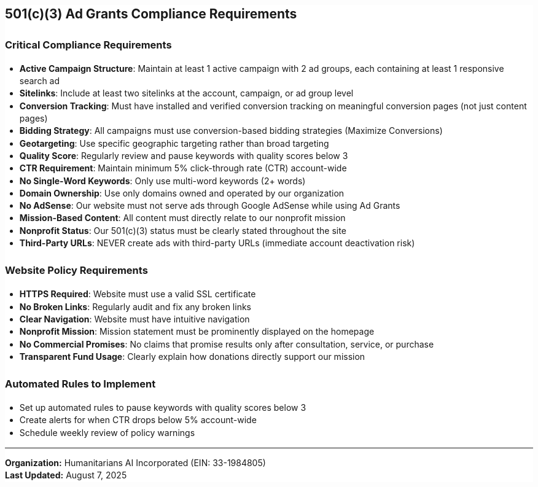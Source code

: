 ## 501(c)(3) Ad Grants Compliance Requirements

### Critical Compliance Requirements
- **Active Campaign Structure**: Maintain at least 1 active campaign with 2 ad groups, each containing at least 1 responsive search ad
- **Sitelinks**: Include at least two sitelinks at the account, campaign, or ad group level
- **Conversion Tracking**: Must have installed and verified conversion tracking on meaningful conversion pages (not just content pages)
- **Bidding Strategy**: All campaigns must use conversion-based bidding strategies (Maximize Conversions)
- **Geotargeting**: Use specific geographic targeting rather than broad targeting
- **Quality Score**: Regularly review and pause keywords with quality scores below 3
- **CTR Requirement**: Maintain minimum 5% click-through rate (CTR) account-wide
- **No Single-Word Keywords**: Only use multi-word keywords (2+ words)
- **Domain Ownership**: Use only domains owned and operated by our organization
- **No AdSense**: Our website must not serve ads through Google AdSense while using Ad Grants
- **Mission-Based Content**: All content must directly relate to our nonprofit mission
- **Nonprofit Status**: Our 501(c)(3) status must be clearly stated throughout the site
- **Third-Party URLs**: NEVER create ads with third-party URLs (immediate account deactivation risk)

### Website Policy Requirements
- **HTTPS Required**: Website must use a valid SSL certificate
- **No Broken Links**: Regularly audit and fix any broken links
- **Clear Navigation**: Website must have intuitive navigation
- **Nonprofit Mission**: Mission statement must be prominently displayed on the homepage
- **No Commercial Promises**: No claims that promise results only after consultation, service, or purchase
- **Transparent Fund Usage**: Clearly explain how donations directly support our mission

### Automated Rules to Implement
- Set up automated rules to pause keywords with quality scores below 3
- Create alerts for when CTR drops below 5% account-wide
- Schedule weekly review of policy warnings

---
 
**Organization:** Humanitarians AI Incorporated (EIN: 33-1984805)  
**Last Updated:** August 7, 2025
